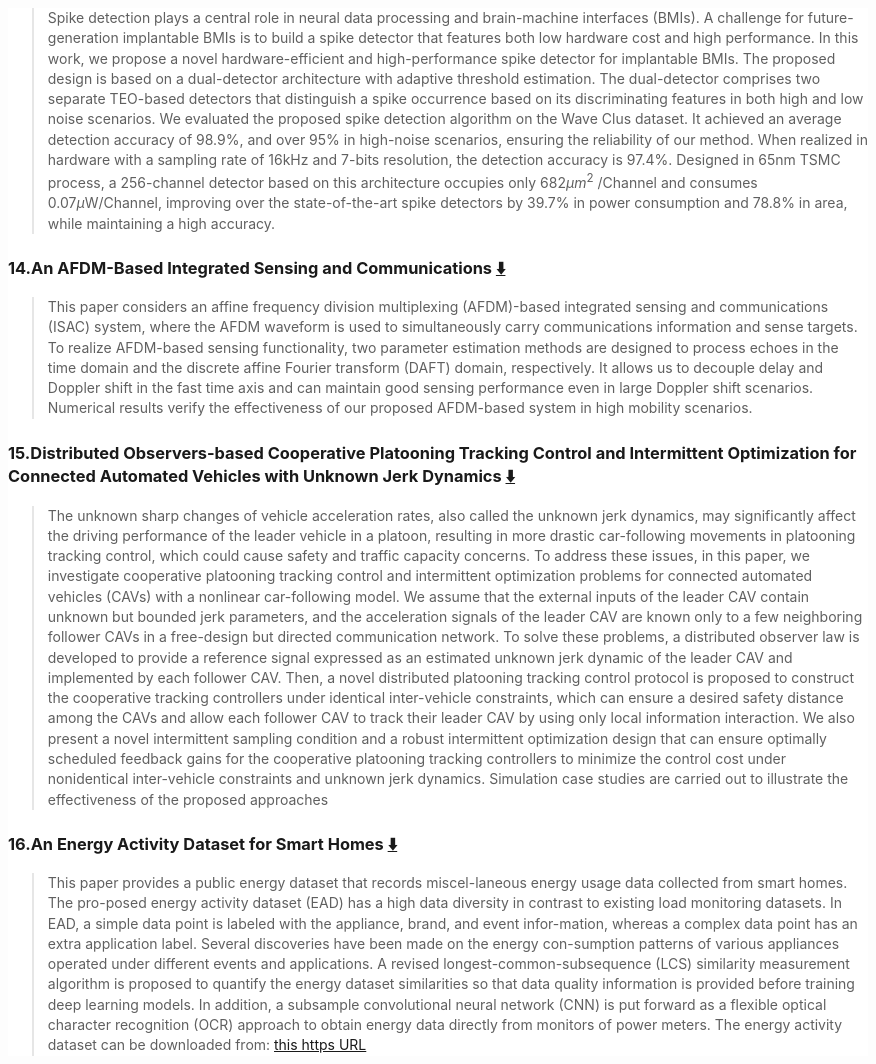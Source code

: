 >  Spike detection plays a central role in neural data processing and brain-machine interfaces (BMIs). A challenge for future-generation implantable BMIs is to build a spike detector that features both low hardware cost and high performance. In this work, we propose a novel hardware-efficient and high-performance spike detector for implantable BMIs. The proposed design is based on a dual-detector architecture with adaptive threshold estimation. The dual-detector comprises two separate TEO-based detectors that distinguish a spike occurrence based on its discriminating features in both high and low noise scenarios. We evaluated the proposed spike detection algorithm on the Wave Clus dataset. It achieved an average detection accuracy of 98.9%, and over 95% in high-noise scenarios, ensuring the reliability of our method. When realized in hardware with a sampling rate of 16kHz and 7-bits resolution, the detection accuracy is 97.4%. Designed in 65nm TSMC process, a 256-channel detector based on this architecture occupies only 682$\mu m^2$ /Channel and consumes 0.07$\mu$W/Channel, improving over the state-of-the-art spike detectors by 39.7% in power consumption and 78.8% in area, while maintaining a high accuracy.      
### 14.An AFDM-Based Integrated Sensing and Communications  [ :arrow_down: ](https://arxiv.org/pdf/2208.13430.pdf)
>  This paper considers an affine frequency division multiplexing (AFDM)-based integrated sensing and communications (ISAC) system, where the AFDM waveform is used to simultaneously carry communications information and sense targets. To realize AFDM-based sensing functionality, two parameter estimation methods are designed to process echoes in the time domain and the discrete affine Fourier transform (DAFT) domain, respectively. It allows us to decouple delay and Doppler shift in the fast time axis and can maintain good sensing performance even in large Doppler shift scenarios. Numerical results verify the effectiveness of our proposed AFDM-based system in high mobility scenarios.      
### 15.Distributed Observers-based Cooperative Platooning Tracking Control and Intermittent Optimization for Connected Automated Vehicles with Unknown Jerk Dynamics  [ :arrow_down: ](https://arxiv.org/pdf/2208.13425.pdf)
>  The unknown sharp changes of vehicle acceleration rates, also called the unknown jerk dynamics, may significantly affect the driving performance of the leader vehicle in a platoon, resulting in more drastic car-following movements in platooning tracking control, which could cause safety and traffic capacity concerns. To address these issues, in this paper, we investigate cooperative platooning tracking control and intermittent optimization problems for connected automated vehicles (CAVs) with a nonlinear car-following model. We assume that the external inputs of the leader CAV contain unknown but bounded jerk parameters, and the acceleration signals of the leader CAV are known only to a few neighboring follower CAVs in a free-design but directed communication network. To solve these problems, a distributed observer law is developed to provide a reference signal expressed as an estimated unknown jerk dynamic of the leader CAV and implemented by each follower CAV. Then, a novel distributed platooning tracking control protocol is proposed to construct the cooperative tracking controllers under identical inter-vehicle constraints, which can ensure a desired safety distance among the CAVs and allow each follower CAV to track their leader CAV by using only local information interaction. We also present a novel intermittent sampling condition and a robust intermittent optimization design that can ensure optimally scheduled feedback gains for the cooperative platooning tracking controllers to minimize the control cost under nonidentical inter-vehicle constraints and unknown jerk dynamics. Simulation case studies are carried out to illustrate the effectiveness of the proposed approaches      
### 16.An Energy Activity Dataset for Smart Homes  [ :arrow_down: ](https://arxiv.org/pdf/2208.13416.pdf)
>  This paper provides a public energy dataset that records miscel-laneous energy usage data collected from smart homes. The pro-posed energy activity dataset (EAD) has a high data diversity in contrast to existing load monitoring datasets. In EAD, a simple data point is labeled with the appliance, brand, and event infor-mation, whereas a complex data point has an extra application label. Several discoveries have been made on the energy con-sumption patterns of various appliances operated under different events and applications. A revised longest-common-subsequence (LCS) similarity measurement algorithm is proposed to quantify the energy dataset similarities so that data quality information is provided before training deep learning models. In addition, a subsample convolutional neural network (CNN) is put forward as a flexible optical character recognition (OCR) approach to obtain energy data directly from monitors of power meters. The energy activity dataset can be downloaded from: <a class="link-external link-https" href="https://drive.google.com/drive/folders/1zn0V6Q8eXXSKxKgcs8ZRValL5VEn3anD" rel="external noopener nofollow">this https URL</a>      